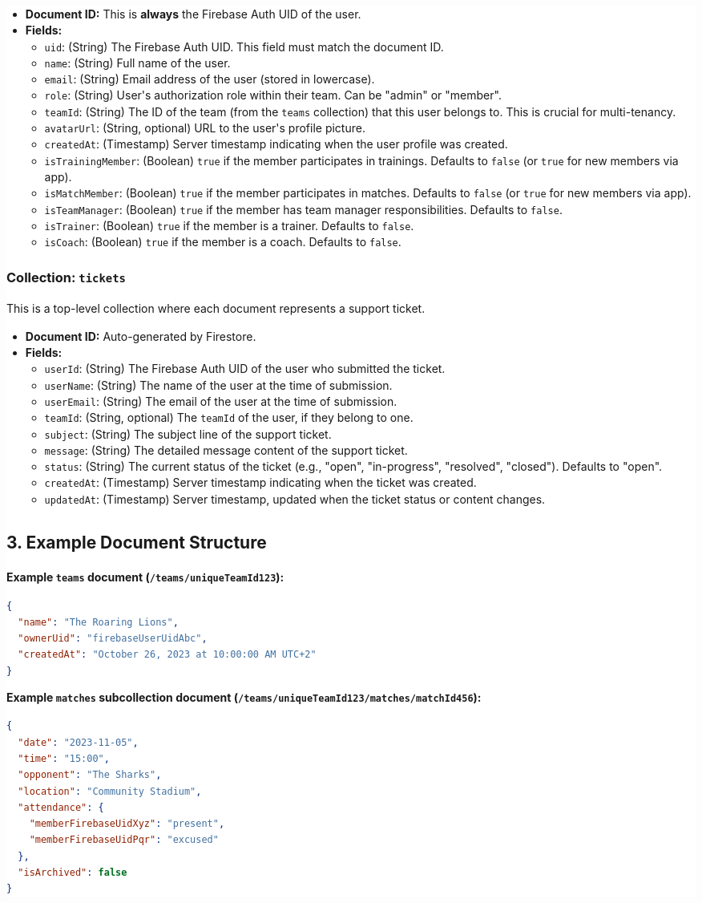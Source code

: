 *   **Document ID:** This is **always** the Firebase Auth UID of the user.
*   **Fields:**
    *   `uid`: (String) The Firebase Auth UID. This field must match the document ID.
    *   `name`: (String) Full name of the user.
    *   `email`: (String) Email address of the user (stored in lowercase).
    *   `role`: (String) User's authorization role within their team. Can be "admin" or "member".
    *   `teamId`: (String) The ID of the team (from the `teams` collection) that this user belongs to. This is crucial for multi-tenancy.
    *   `avatarUrl`: (String, optional) URL to the user's profile picture.
    *   `createdAt`: (Timestamp) Server timestamp indicating when the user profile was created.
    *   `isTrainingMember`: (Boolean) `true` if the member participates in trainings. Defaults to `false` (or `true` for new members via app).
    *   `isMatchMember`: (Boolean) `true` if the member participates in matches. Defaults to `false` (or `true` for new members via app).
    *   `isTeamManager`: (Boolean) `true` if the member has team manager responsibilities. Defaults to `false`.
    *   `isTrainer`: (Boolean) `true` if the member is a trainer. Defaults to `false`.
    *   `isCoach`: (Boolean) `true` if the member is a coach. Defaults to `false`.

### Collection: `tickets`

This is a top-level collection where each document represents a support ticket.

*   **Document ID:** Auto-generated by Firestore.
*   **Fields:**
    *   `userId`: (String) The Firebase Auth UID of the user who submitted the ticket.
    *   `userName`: (String) The name of the user at the time of submission.
    *   `userEmail`: (String) The email of the user at the time of submission.
    *   `teamId`: (String, optional) The `teamId` of the user, if they belong to one.
    *   `subject`: (String) The subject line of the support ticket.
    *   `message`: (String) The detailed message content of the support ticket.
    *   `status`: (String) The current status of the ticket (e.g., "open", "in-progress", "resolved", "closed"). Defaults to "open".
    *   `createdAt`: (Timestamp) Server timestamp indicating when the ticket was created.
    *   `updatedAt`: (Timestamp) Server timestamp, updated when the ticket status or content changes.


## 3. Example Document Structure

**Example `teams` document (`/teams/uniqueTeamId123`):**
```json
{
  "name": "The Roaring Lions",
  "ownerUid": "firebaseUserUidAbc",
  "createdAt": "October 26, 2023 at 10:00:00 AM UTC+2"
}
```

**Example `matches` subcollection document (`/teams/uniqueTeamId123/matches/matchId456`):**
```json
{
  "date": "2023-11-05",
  "time": "15:00",
  "opponent": "The Sharks",
  "location": "Community Stadium",
  "attendance": {
    "memberFirebaseUidXyz": "present",
    "memberFirebaseUidPqr": "excused"
  },
  "isArchived": false
}
```
